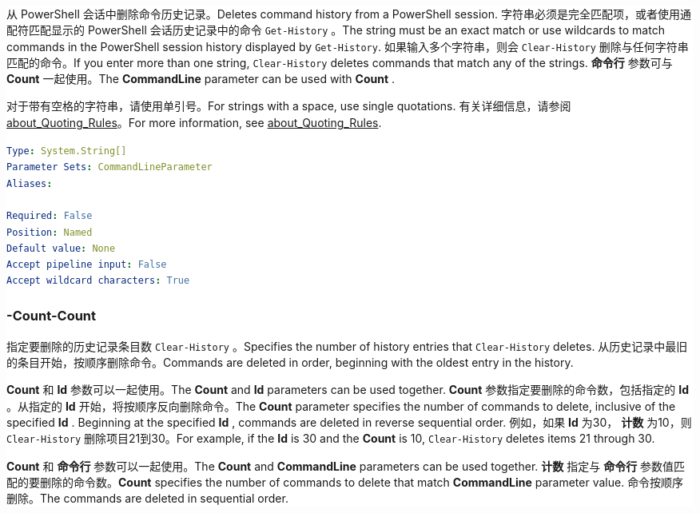 <span data-ttu-id="a093f-154">从 PowerShell 会话中删除命令历史记录。</span><span class="sxs-lookup"><span data-stu-id="a093f-154">Deletes command history from a PowerShell session.</span></span> <span data-ttu-id="a093f-155">字符串必须是完全匹配项，或者使用通配符匹配显示的 PowerShell 会话历史记录中的命令 `Get-History` 。</span><span class="sxs-lookup"><span data-stu-id="a093f-155">The string must be an exact match or use wildcards to match commands in the PowerShell session history displayed by `Get-History`.</span></span> <span data-ttu-id="a093f-156">如果输入多个字符串，则会 `Clear-History` 删除与任何字符串匹配的命令。</span><span class="sxs-lookup"><span data-stu-id="a093f-156">If you enter more than one string, `Clear-History` deletes commands that match any of the strings.</span></span> <span data-ttu-id="a093f-157">**命令行** 参数可与 **Count** 一起使用。</span><span class="sxs-lookup"><span data-stu-id="a093f-157">The **CommandLine** parameter can be used with **Count** .</span></span>

<span data-ttu-id="a093f-158">对于带有空格的字符串，请使用单引号。</span><span class="sxs-lookup"><span data-stu-id="a093f-158">For strings with a space, use single quotations.</span></span> <span data-ttu-id="a093f-159">有关详细信息，请参阅 [about_Quoting_Rules](About/about_Quoting_Rules.md)。</span><span class="sxs-lookup"><span data-stu-id="a093f-159">For more information, see [about_Quoting_Rules](About/about_Quoting_Rules.md).</span></span>

```yaml
Type: System.String[]
Parameter Sets: CommandLineParameter
Aliases:

Required: False
Position: Named
Default value: None
Accept pipeline input: False
Accept wildcard characters: True
```

### <span data-ttu-id="a093f-160">-Count</span><span class="sxs-lookup"><span data-stu-id="a093f-160">-Count</span></span>

<span data-ttu-id="a093f-161">指定要删除的历史记录条目数 `Clear-History` 。</span><span class="sxs-lookup"><span data-stu-id="a093f-161">Specifies the number of history entries that `Clear-History` deletes.</span></span> <span data-ttu-id="a093f-162">从历史记录中最旧的条目开始，按顺序删除命令。</span><span class="sxs-lookup"><span data-stu-id="a093f-162">Commands are deleted in order, beginning with the oldest entry in the history.</span></span>

<span data-ttu-id="a093f-163">**Count** 和 **Id** 参数可以一起使用。</span><span class="sxs-lookup"><span data-stu-id="a093f-163">The **Count** and **Id** parameters can be used together.</span></span> <span data-ttu-id="a093f-164">**Count** 参数指定要删除的命令数，包括指定的 **Id** 。从指定的 **Id** 开始，将按顺序反向删除命令。</span><span class="sxs-lookup"><span data-stu-id="a093f-164">The **Count** parameter specifies the number of commands to delete, inclusive of the specified **Id** . Beginning at the specified **Id** , commands are deleted in reverse sequential order.</span></span> <span data-ttu-id="a093f-165">例如，如果 **Id** 为30， **计数** 为10，则 `Clear-History` 删除项目21到30。</span><span class="sxs-lookup"><span data-stu-id="a093f-165">For example, if the **Id** is 30 and the **Count** is 10, `Clear-History` deletes items 21 through 30.</span></span>

<span data-ttu-id="a093f-166">**Count** 和 **命令行** 参数可以一起使用。</span><span class="sxs-lookup"><span data-stu-id="a093f-166">The **Count** and **CommandLine** parameters can be used together.</span></span> <span data-ttu-id="a093f-167">**计数** 指定与 **命令行** 参数值匹配的要删除的命令数。</span><span class="sxs-lookup"><span data-stu-id="a093f-167">**Count** specifies the number of commands to delete that match **CommandLine** parameter value.</span></span> <span data-ttu-id="a093f-168">命令按顺序删除。</span><span class="sxs-lookup"><span data-stu-id="a093f-168">The commands are deleted in sequential order.</span></span>
